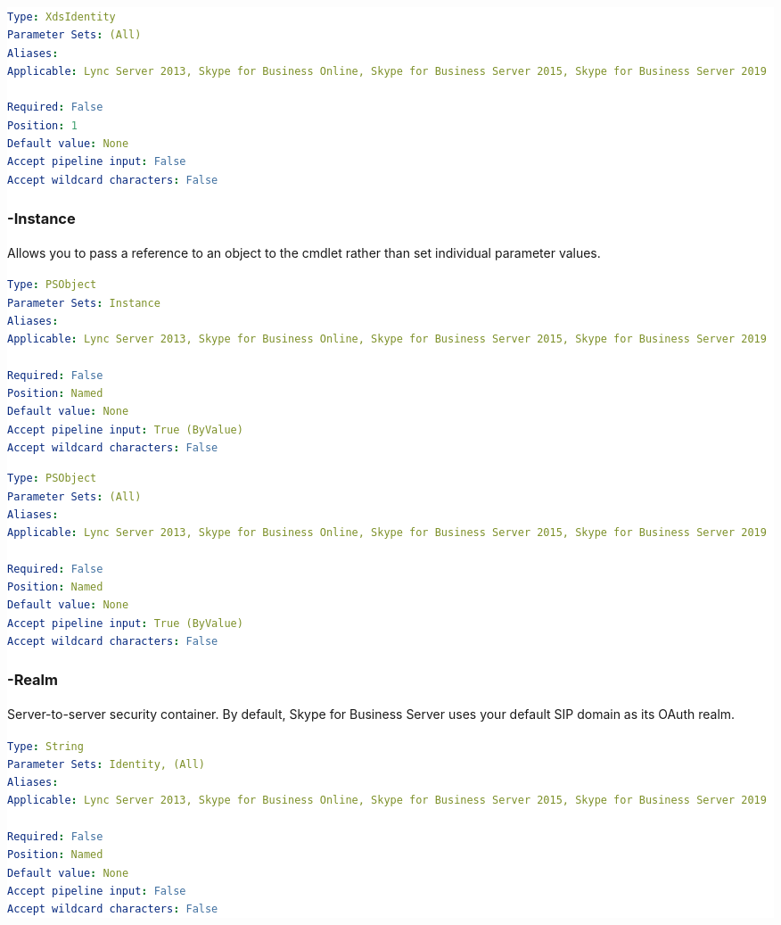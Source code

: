 ```yaml
Type: XdsIdentity
Parameter Sets: (All)
Aliases: 
Applicable: Lync Server 2013, Skype for Business Online, Skype for Business Server 2015, Skype for Business Server 2019

Required: False
Position: 1
Default value: None
Accept pipeline input: False
Accept wildcard characters: False
```

### -Instance
Allows you to pass a reference to an object to the cmdlet rather than set individual parameter values.


```yaml
Type: PSObject
Parameter Sets: Instance
Aliases: 
Applicable: Lync Server 2013, Skype for Business Online, Skype for Business Server 2015, Skype for Business Server 2019

Required: False
Position: Named
Default value: None
Accept pipeline input: True (ByValue)
Accept wildcard characters: False
```

```yaml
Type: PSObject
Parameter Sets: (All)
Aliases: 
Applicable: Lync Server 2013, Skype for Business Online, Skype for Business Server 2015, Skype for Business Server 2019

Required: False
Position: Named
Default value: None
Accept pipeline input: True (ByValue)
Accept wildcard characters: False
```

### -Realm
Server-to-server security container.
By default, Skype for Business Server uses your default SIP domain as its OAuth realm.


```yaml
Type: String
Parameter Sets: Identity, (All)
Aliases: 
Applicable: Lync Server 2013, Skype for Business Online, Skype for Business Server 2015, Skype for Business Server 2019

Required: False
Position: Named
Default value: None
Accept pipeline input: False
Accept wildcard characters: False
```
